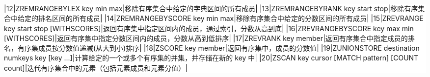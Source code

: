 |12|ZREMRANGEBYLEX key min max|移除有序集合中给定的字典区间的所有成员|
|13|ZREMRANGEBYRANK key start stop|移除有序集合中给定的排名区间的所有成员|
|14|ZREMRANGEBYSCORE key min max|移除有序集合中给定的分数区间的所有成员|
|15|ZREVRANGE key start stop [WITHSCORES]|返回有序集中指定区间内的成员，通过索引，分数从高到底|
|16|ZREVRANGEBYSCORE key max min [WITHSCORES]|返回有序集中指定分数区间内的成员，分数从高到低排序|
|17|ZREVRANK key member|返回有序集合中指定成员的排名，有序集成员按分数值递减(从大到小)排序|
|18|ZSCORE key member|返回有序集中，成员的分数值|
|19|ZUNIONSTORE destination numkeys key [key ...]|计算给定的一个或多个有序集的并集，并存储在新的 key 中|
|20|ZSCAN key cursor [MATCH pattern] [COUNT count]|迭代有序集合中的元素（包括元素成员和元素分值）|